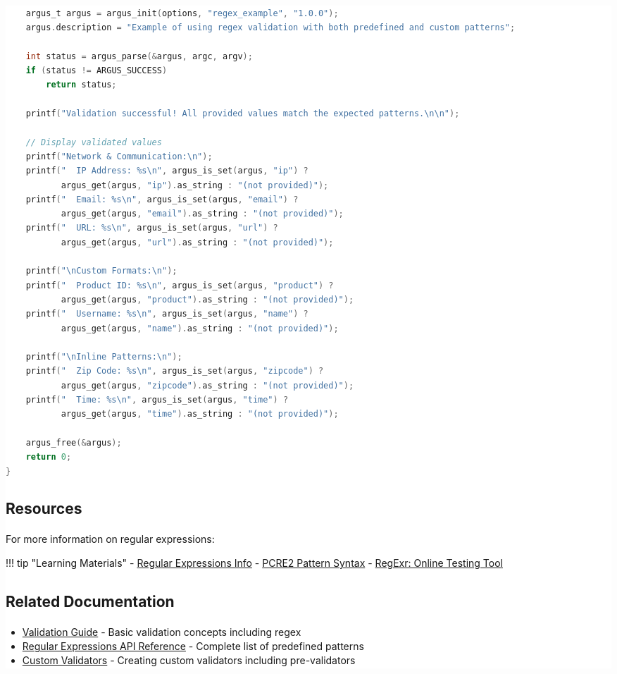 ```c
    argus_t argus = argus_init(options, "regex_example", "1.0.0");
    argus.description = "Example of using regex validation with both predefined and custom patterns";

    int status = argus_parse(&argus, argc, argv);
    if (status != ARGUS_SUCCESS)
        return status;

    printf("Validation successful! All provided values match the expected patterns.\n\n");

    // Display validated values
    printf("Network & Communication:\n");
    printf("  IP Address: %s\n", argus_is_set(argus, "ip") ?
           argus_get(argus, "ip").as_string : "(not provided)");
    printf("  Email: %s\n", argus_is_set(argus, "email") ?
           argus_get(argus, "email").as_string : "(not provided)");
    printf("  URL: %s\n", argus_is_set(argus, "url") ?
           argus_get(argus, "url").as_string : "(not provided)");

    printf("\nCustom Formats:\n");
    printf("  Product ID: %s\n", argus_is_set(argus, "product") ?
           argus_get(argus, "product").as_string : "(not provided)");
    printf("  Username: %s\n", argus_is_set(argus, "name") ?
           argus_get(argus, "name").as_string : "(not provided)");

    printf("\nInline Patterns:\n");
    printf("  Zip Code: %s\n", argus_is_set(argus, "zipcode") ?
           argus_get(argus, "zipcode").as_string : "(not provided)");
    printf("  Time: %s\n", argus_is_set(argus, "time") ?
           argus_get(argus, "time").as_string : "(not provided)");

    argus_free(&argus);
    return 0;
}
```

## Resources

For more information on regular expressions:

!!! tip "Learning Materials"
    - [Regular Expressions Info](https://www.regular-expressions.info/)
    - [PCRE2 Pattern Syntax](https://www.pcre.org/current/doc/html/pcre2pattern.html)
    - [RegExr: Online Testing Tool](https://regexr.com/)

## Related Documentation

- [Validation Guide](../guide/validation.md) - Basic validation concepts including regex
- [Regular Expressions API Reference](../api/regex_patterns.md) - Complete list of predefined patterns
- [Custom Validators](custom-validators.md) - Creating custom validators including pre-validators
